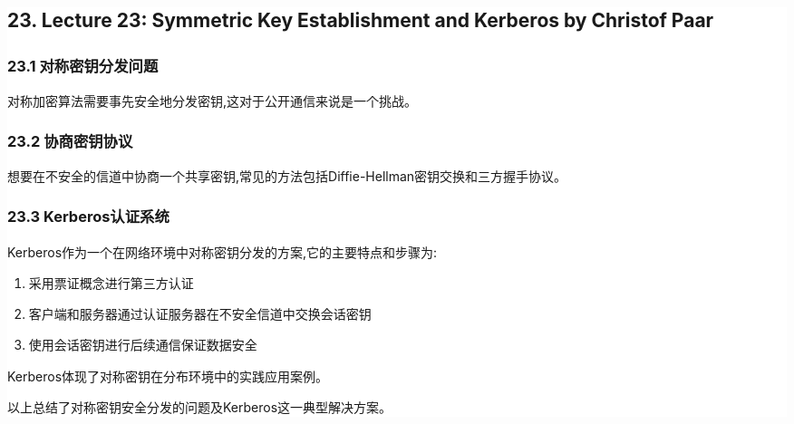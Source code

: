 ## 23. Lecture 23: Symmetric Key Establishment and Kerberos by Christof Paar

### 23.1 对称密钥分发问题

对称加密算法需要事先安全地分发密钥,这对于公开通信来说是一个挑战。

### 23.2 协商密钥协议

想要在不安全的信道中协商一个共享密钥,常见的方法包括Diffie-Hellman密钥交换和三方握手协议。

### 23.3 Kerberos认证系统

Kerberos作为一个在网络环境中对称密钥分发的方案,它的主要特点和步骤为:

1. 采用票证概念进行第三方认证

2. 客户端和服务器通过认证服务器在不安全信道中交换会话密钥

3. 使用会话密钥进行后续通信保证数据安全

Kerberos体现了对称密钥在分布环境中的实践应用案例。

以上总结了对称密钥安全分发的问题及Kerberos这一典型解决方案。
